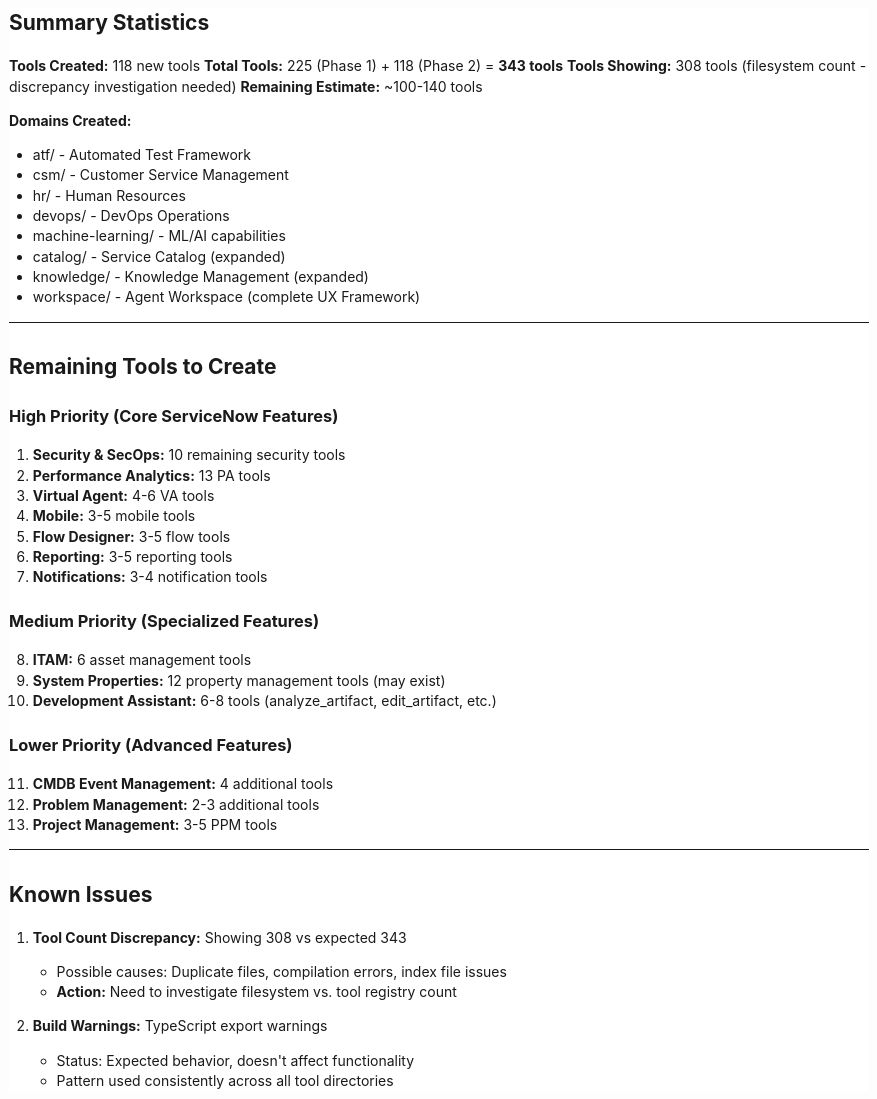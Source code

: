 
## Summary Statistics

**Tools Created:** 118 new tools
**Total Tools:** 225 (Phase 1) + 118 (Phase 2) = **343 tools**
**Tools Showing:** 308 tools (filesystem count - discrepancy investigation needed)
**Remaining Estimate:** ~100-140 tools

**Domains Created:**
- atf/ - Automated Test Framework
- csm/ - Customer Service Management
- hr/ - Human Resources
- devops/ - DevOps Operations
- machine-learning/ - ML/AI capabilities
- catalog/ - Service Catalog (expanded)
- knowledge/ - Knowledge Management (expanded)
- workspace/ - Agent Workspace (complete UX Framework)

---

## Remaining Tools to Create

### High Priority (Core ServiceNow Features)
1. **Security & SecOps:** 10 remaining security tools
2. **Performance Analytics:** 13 PA tools
3. **Virtual Agent:** 4-6 VA tools
4. **Mobile:** 3-5 mobile tools
5. **Flow Designer:** 3-5 flow tools
6. **Reporting:** 3-5 reporting tools
7. **Notifications:** 3-4 notification tools

### Medium Priority (Specialized Features)
8. **ITAM:** 6 asset management tools
9. **System Properties:** 12 property management tools (may exist)
10. **Development Assistant:** 6-8 tools (analyze_artifact, edit_artifact, etc.)

### Lower Priority (Advanced Features)
11. **CMDB Event Management:** 4 additional tools
12. **Problem Management:** 2-3 additional tools
13. **Project Management:** 3-5 PPM tools

---

## Known Issues

1. **Tool Count Discrepancy:** Showing 308 vs expected 343
   - Possible causes: Duplicate files, compilation errors, index file issues
   - **Action:** Need to investigate filesystem vs. tool registry count

2. **Build Warnings:** TypeScript export warnings
   - Status: Expected behavior, doesn't affect functionality
   - Pattern used consistently across all tool directories
